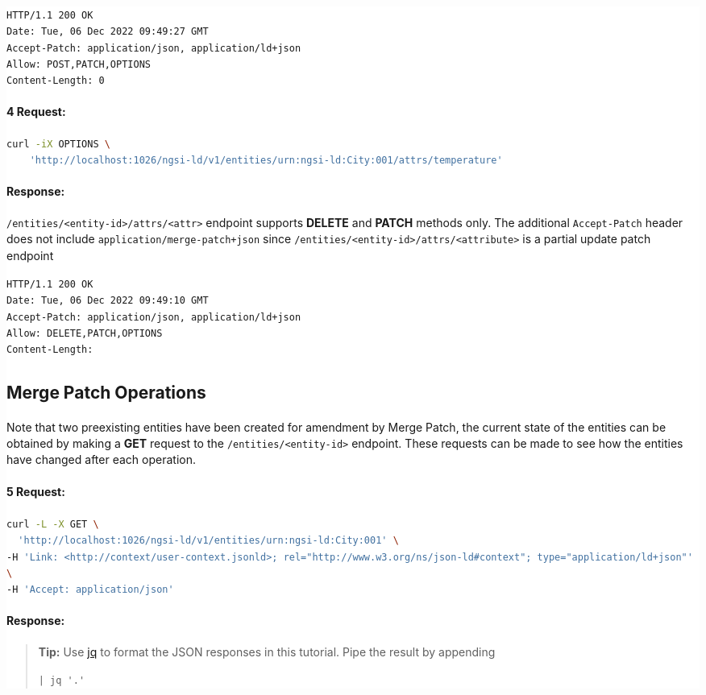 ```text
HTTP/1.1 200 OK
Date: Tue, 06 Dec 2022 09:49:27 GMT
Accept-Patch: application/json, application/ld+json
Allow: POST,PATCH,OPTIONS
Content-Length: 0
```

#### 4 Request:

```bash
curl -iX OPTIONS \
    'http://localhost:1026/ngsi-ld/v1/entities/urn:ngsi-ld:City:001/attrs/temperature'
```

#### Response:

`/entities/<entity-id>/attrs/<attr>` endpoint supports **DELETE** and **PATCH** methods only. The additional
`Accept-Patch` header does not include `application/merge-patch+json` since `/entities/<entity-id>/attrs/<attribute>` is
a partial update patch endpoint

```text
HTTP/1.1 200 OK
Date: Tue, 06 Dec 2022 09:49:10 GMT
Accept-Patch: application/json, application/ld+json
Allow: DELETE,PATCH,OPTIONS
Content-Length:
```

## Merge Patch Operations

Note that two preexisting entities have been created for amendment by Merge Patch, the current state of the entities can
be obtained by making a **GET** request to the `/entities/<entity-id>` endpoint. These requests can be made to see how
the entities have changed after each operation.

#### 5 Request:

```bash
curl -L -X GET \
  'http://localhost:1026/ngsi-ld/v1/entities/urn:ngsi-ld:City:001' \
-H 'Link: <http://context/user-context.jsonld>; rel="http://www.w3.org/ns/json-ld#context"; type="application/ld+json"' \
-H 'Accept: application/json'
```

#### Response:

> **Tip:** Use [jq](https://www.digitalocean.com/community/tutorials/how-to-transform-json-data-with-jq) to format the
> JSON responses in this tutorial. Pipe the result by appending
>
> ```
> | jq '.'
> ```
